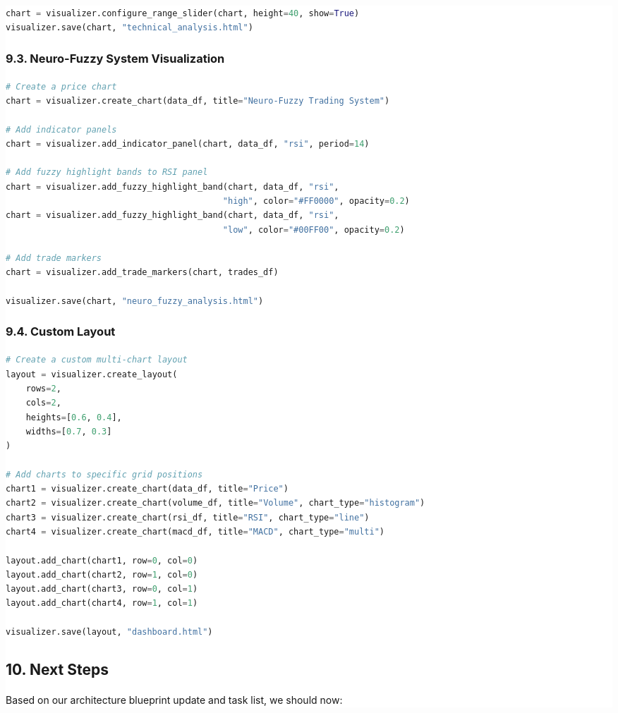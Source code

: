 ```python
chart = visualizer.configure_range_slider(chart, height=40, show=True)
visualizer.save(chart, "technical_analysis.html")
```

### 9.3. Neuro-Fuzzy System Visualization
```python
# Create a price chart
chart = visualizer.create_chart(data_df, title="Neuro-Fuzzy Trading System")

# Add indicator panels
chart = visualizer.add_indicator_panel(chart, data_df, "rsi", period=14)

# Add fuzzy highlight bands to RSI panel
chart = visualizer.add_fuzzy_highlight_band(chart, data_df, "rsi", 
                                           "high", color="#FF0000", opacity=0.2)
chart = visualizer.add_fuzzy_highlight_band(chart, data_df, "rsi", 
                                           "low", color="#00FF00", opacity=0.2)

# Add trade markers
chart = visualizer.add_trade_markers(chart, trades_df)

visualizer.save(chart, "neuro_fuzzy_analysis.html")
```

### 9.4. Custom Layout
```python
# Create a custom multi-chart layout
layout = visualizer.create_layout(
    rows=2, 
    cols=2,
    heights=[0.6, 0.4],
    widths=[0.7, 0.3]
)

# Add charts to specific grid positions
chart1 = visualizer.create_chart(data_df, title="Price")
chart2 = visualizer.create_chart(volume_df, title="Volume", chart_type="histogram")
chart3 = visualizer.create_chart(rsi_df, title="RSI", chart_type="line")
chart4 = visualizer.create_chart(macd_df, title="MACD", chart_type="multi")

layout.add_chart(chart1, row=0, col=0)
layout.add_chart(chart2, row=1, col=0)
layout.add_chart(chart3, row=0, col=1)
layout.add_chart(chart4, row=1, col=1)

visualizer.save(layout, "dashboard.html")
```

## 10. Next Steps

Based on our architecture blueprint update and task list, we should now:
